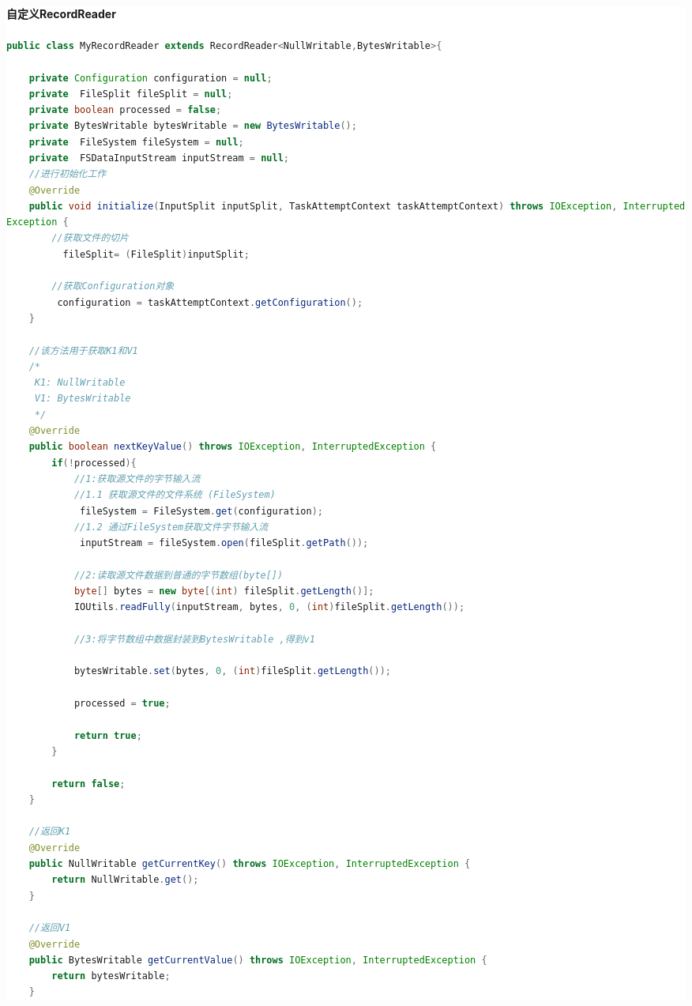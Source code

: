 #### **自定义**RecordReader

~~~java
public class MyRecordReader extends RecordReader<NullWritable,BytesWritable>{

    private Configuration configuration = null;
    private  FileSplit fileSplit = null;
    private boolean processed = false;
    private BytesWritable bytesWritable = new BytesWritable();
    private  FileSystem fileSystem = null;
    private  FSDataInputStream inputStream = null;
    //进行初始化工作
    @Override
    public void initialize(InputSplit inputSplit, TaskAttemptContext taskAttemptContext) throws IOException, InterruptedException {
        //获取文件的切片
          fileSplit= (FileSplit)inputSplit;

        //获取Configuration对象
         configuration = taskAttemptContext.getConfiguration();
    }

    //该方法用于获取K1和V1
    /*
     K1: NullWritable
     V1: BytesWritable
     */
    @Override
    public boolean nextKeyValue() throws IOException, InterruptedException {
        if(!processed){
            //1:获取源文件的字节输入流
            //1.1 获取源文件的文件系统 (FileSystem)
             fileSystem = FileSystem.get(configuration);
            //1.2 通过FileSystem获取文件字节输入流
             inputStream = fileSystem.open(fileSplit.getPath());

            //2:读取源文件数据到普通的字节数组(byte[])
            byte[] bytes = new byte[(int) fileSplit.getLength()];
            IOUtils.readFully(inputStream, bytes, 0, (int)fileSplit.getLength());

            //3:将字节数组中数据封装到BytesWritable ,得到v1

            bytesWritable.set(bytes, 0, (int)fileSplit.getLength());

            processed = true;

            return true;
        }

        return false;
    }

    //返回K1
    @Override
    public NullWritable getCurrentKey() throws IOException, InterruptedException {
        return NullWritable.get();
    }

    //返回V1
    @Override
    public BytesWritable getCurrentValue() throws IOException, InterruptedException {
        return bytesWritable;
    }

~~~
